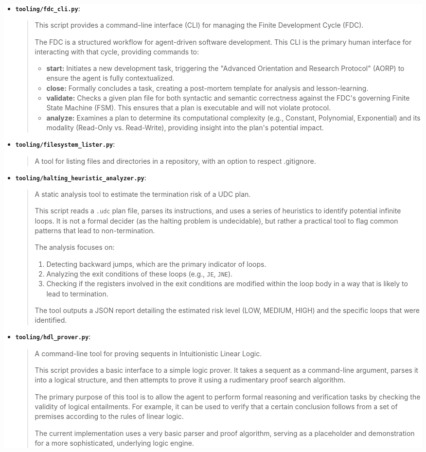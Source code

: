 - **`tooling/fdc_cli.py`**:

  > This script provides a command-line interface (CLI) for managing the Finite
  > Development Cycle (FDC).
  >
  > The FDC is a structured workflow for agent-driven software development. This CLI
  > is the primary human interface for interacting with that cycle, providing
  > commands to:
  > - **start:** Initiates a new development task, triggering the "Advanced
  >   Orientation and Research Protocol" (AORP) to ensure the agent is fully
  >   contextualized.
  > - **close:** Formally concludes a task, creating a post-mortem template for
  >   analysis and lesson-learning.
  > - **validate:** Checks a given plan file for both syntactic and semantic
  >   correctness against the FDC's governing Finite State Machine (FSM). This
  >   ensures that a plan is executable and will not violate protocol.
  > - **analyze:** Examines a plan to determine its computational complexity (e.g.,
  >   Constant, Polynomial, Exponential) and its modality (Read-Only vs.
  >   Read-Write), providing insight into the plan's potential impact.

- **`tooling/filesystem_lister.py`**:

  > A tool for listing files and directories in a repository, with an option to respect .gitignore.

- **`tooling/halting_heuristic_analyzer.py`**:

  > A static analysis tool to estimate the termination risk of a UDC plan.
  >
  > This script reads a `.udc` plan file, parses its instructions, and uses a
  > series of heuristics to identify potential infinite loops. It is not a
  > formal decider (as the halting problem is undecidable), but rather a
  > practical tool to flag common patterns that lead to non-termination.
  >
  > The analysis focuses on:
  > 1.  Detecting backward jumps, which are the primary indicator of loops.
  > 2.  Analyzing the exit conditions of these loops (e.g., `JE`, `JNE`).
  > 3.  Checking if the registers involved in the exit conditions are modified
  >     within the loop body in a way that is likely to lead to termination.
  >
  > The tool outputs a JSON report detailing the estimated risk level (LOW,
  > MEDIUM, HIGH) and the specific loops that were identified.

- **`tooling/hdl_prover.py`**:

  > A command-line tool for proving sequents in Intuitionistic Linear Logic.
  >
  > This script provides a basic interface to a simple logic prover. It takes a
  > sequent as a command-line argument, parses it into a logical structure, and
  > then attempts to prove it using a rudimentary proof search algorithm.
  >
  > The primary purpose of this tool is to allow the agent to perform formal
  > reasoning and verification tasks by checking the validity of logical entailments.
  > For example, it can be used to verify that a certain conclusion follows from a
  > set of premises according to the rules of linear logic.
  >
  > The current implementation uses a very basic parser and proof algorithm,
  > serving as a placeholder and demonstration for a more sophisticated, underlying
  > logic engine.
